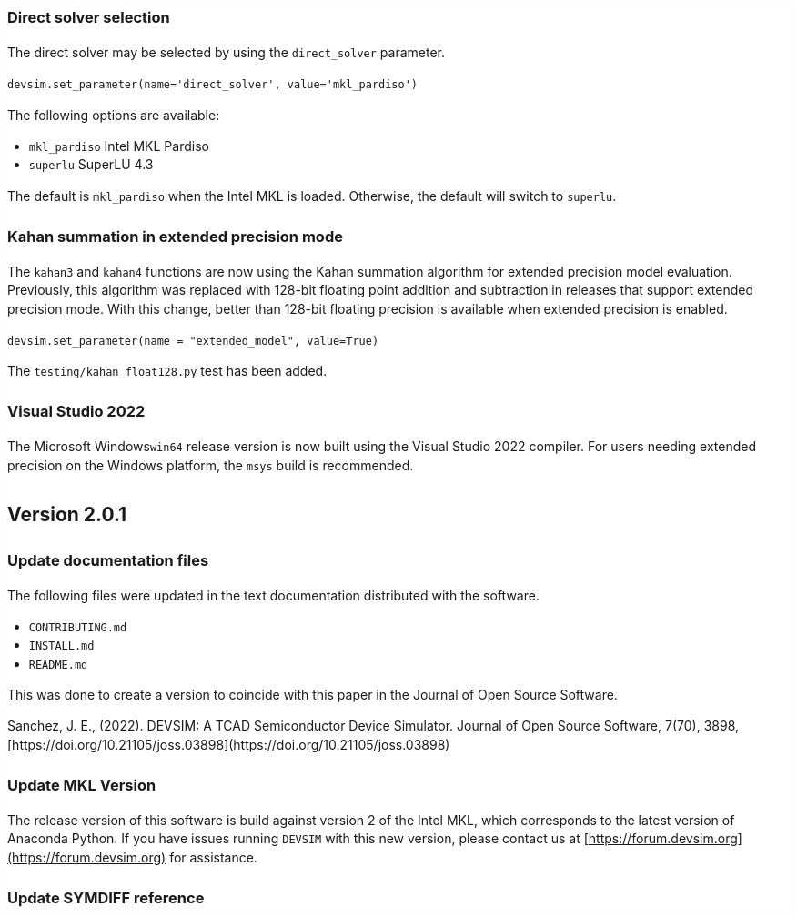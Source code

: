 ### Direct solver selection

The direct solver may be selected by using the ``direct_solver`` parameter.
```
devsim.set_parameter(name='direct_solver', value='mkl_pardiso')
```

The following options are available:
- ``mkl_pardiso`` Intel MKL Pardiso
- ``superlu`` SuperLU 4.3

The default is ``mkl_pardiso`` when the Intel MKL is loaded.  Otherwise, the default will switch to ``superlu``.

### Kahan summation in extended precision mode

The ``kahan3`` and ``kahan4`` functions are now using the Kahan summation algorithm for extended precision model evaluation.  Previously, this algorithm was replaced with 128-bit floating point addition and subtraction in releases that support extended precision mode.  With this change, better than 128-bit floating precision is available when extended precision is enabled.
```
devsim.set_parameter(name = "extended_model", value=True)
```

The ``testing/kahan_float128.py`` test has been added.

### Visual Studio 2022

The Microsoft Windows``win64`` release version is now built using the Visual Studio 2022 compiler.  For users needing extended precision on the Windows platform, the ``msys`` build is recommended.

## Version 2.0.1

### Update documentation files

The following files were updated in the text documentation distributed with the software.
- ``CONTRIBUTING.md``
- ``INSTALL.md``
- ``README.md``

This was done to create a version to coincide with this paper in the Journal of Open Source Software.

Sanchez, J. E., (2022). DEVSIM: A TCAD Semiconductor Device Simulator. Journal of Open Source Software, 7(70), 3898, [https://doi.org/10.21105/joss.03898](https://doi.org/10.21105/joss.03898)

### Update MKL Version

The release version of this software is build against version 2 of the Intel MKL, which corresponds to the latest version of Anaconda Python.  If you have issues running ``DEVSIM`` with this new version, please contact us at [https://forum.devsim.org](https://forum.devsim.org) for assistance.

### Update SYMDIFF reference
